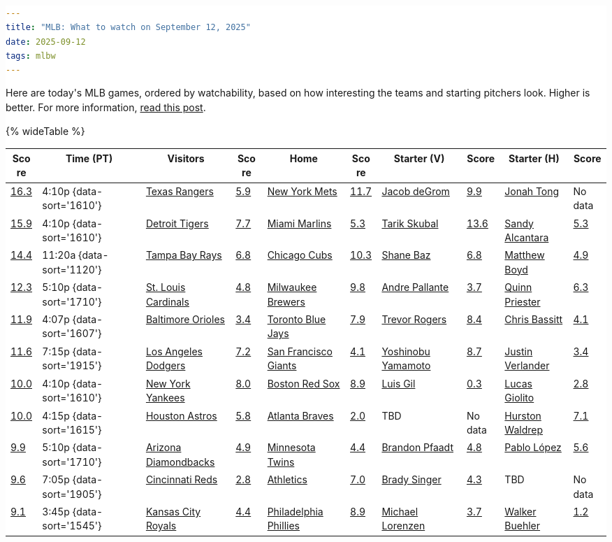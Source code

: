 ```yaml
---
title: "MLB: What to watch on September 12, 2025"
date: 2025-09-12
tags: mlbw
---
```


Here are today's MLB games, ordered by watchability, based on how interesting the teams and starting pitchers look. Higher is better. For more information, [read this post](https://andrewenfield.com/blog/2025/08/07/how-to-choose-which-baseball-game-to-watch).


{% wideTable %}

| Score | Time (PT) | Visitors | Score | Home | Score | Starter (V) | Score | Starter (H) | Score |
|-------|------------|----------|-------|------|-------|-------------|-------|-------------|-------|
| [16.3](#texas-rangers-new-york-mets-4-10p) | 4:10p {data-sort='1610'} | [Texas Rangers](https://www.fangraphs.com/teams/rangers/stats) | [5.9](#texas-rangers) | [New York Mets](https://www.fangraphs.com/teams/mets/stats) | [11.7](#new-york-mets) | [Jacob deGrom](https://www.fangraphs.com/search?q=deGrom) | [9.9](#jacob-degrom-texas-rangers) | [Jonah Tong](https://www.fangraphs.com/search?q=Tong) | No data |
| [15.9](#detroit-tigers-miami-marlins-4-10p) | 4:10p {data-sort='1610'} | [Detroit Tigers](https://www.fangraphs.com/teams/tigers/stats) | [7.7](#detroit-tigers) | [Miami Marlins](https://www.fangraphs.com/teams/marlins/stats) | [5.3](#miami-marlins) | [Tarik Skubal](https://www.fangraphs.com/search?q=Skubal) | [13.6](#tarik-skubal-detroit-tigers) | [Sandy Alcantara](https://www.fangraphs.com/search?q=Alcantara) | [5.3](#sandy-alcantara-miami-marlins) |
| [14.4](#tampa-bay-rays-chicago-cubs-11-20a) | 11:20a {data-sort='1120'} | [Tampa Bay Rays](https://www.fangraphs.com/teams/rays/stats) | [6.8](#tampa-bay-rays) | [Chicago Cubs](https://www.fangraphs.com/teams/cubs/stats) | [10.3](#chicago-cubs) | [Shane Baz](https://www.fangraphs.com/search?q=Baz) | [6.8](#shane-baz-tampa-bay-rays) | [Matthew Boyd](https://www.fangraphs.com/search?q=Boyd) | [4.9](#matthew-boyd-chicago-cubs) |
| [12.3](#st-louis-cardinals-milwaukee-brewers-5-10p) | 5:10p {data-sort='1710'} | [St. Louis Cardinals](https://www.fangraphs.com/teams/cardinals/stats) | [4.8](#st-louis-cardinals) | [Milwaukee Brewers](https://www.fangraphs.com/teams/brewers/stats) | [9.8](#milwaukee-brewers) | [Andre Pallante](https://www.fangraphs.com/search?q=Pallante) | [3.7](#andre-pallante-st-louis-cardinals) | [Quinn Priester](https://www.fangraphs.com/search?q=Priester) | [6.3](#quinn-priester-milwaukee-brewers) |
| [11.9](#baltimore-orioles-toronto-blue-jays-4-07p) | 4:07p {data-sort='1607'} | [Baltimore Orioles](https://www.fangraphs.com/teams/orioles/stats) | [3.4](#baltimore-orioles) | [Toronto Blue Jays](https://www.fangraphs.com/teams/blue-jays/stats) | [7.9](#toronto-blue-jays) | [Trevor Rogers](https://www.fangraphs.com/search?q=Rogers) | [8.4](#trevor-rogers-baltimore-orioles) | [Chris Bassitt](https://www.fangraphs.com/search?q=Bassitt) | [4.1](#chris-bassitt-toronto-blue-jays) |
| [11.6](#los-angeles-dodgers-san-francisco-giants-7-15p) | 7:15p {data-sort='1915'} | [Los Angeles Dodgers](https://www.fangraphs.com/teams/dodgers/stats) | [7.2](#los-angeles-dodgers) | [San Francisco Giants](https://www.fangraphs.com/teams/giants/stats) | [4.1](#san-francisco-giants) | [Yoshinobu Yamamoto](https://www.fangraphs.com/search?q=Yamamoto) | [8.7](#yoshinobu-yamamoto-los-angeles-dodgers) | [Justin Verlander](https://www.fangraphs.com/search?q=Verlander) | [3.4](#justin-verlander-san-francisco-giants) |
| [10.0](#new-york-yankees-boston-red-sox-4-10p) | 4:10p {data-sort='1610'} | [New York Yankees](https://www.fangraphs.com/teams/yankees/stats) | [8.0](#new-york-yankees) | [Boston Red Sox](https://www.fangraphs.com/teams/red-sox/stats) | [8.9](#boston-red-sox) | [Luis Gil](https://www.fangraphs.com/search?q=Gil) | [0.3](#luis-gil-new-york-yankees) | [Lucas Giolito](https://www.fangraphs.com/search?q=Giolito) | [2.8](#lucas-giolito-boston-red-sox) |
| [10.0](#houston-astros-atlanta-braves-4-15p) | 4:15p {data-sort='1615'} | [Houston Astros](https://www.fangraphs.com/teams/astros/stats) | [5.8](#houston-astros) | [Atlanta Braves](https://www.fangraphs.com/teams/braves/stats) | [2.0](#atlanta-braves) | TBD | No data | [Hurston Waldrep](https://www.fangraphs.com/search?q=Waldrep) | [7.1](#hurston-waldrep-atlanta-braves) |
| [9.9](#arizona-diamondbacks-minnesota-twins-5-10p) | 5:10p {data-sort='1710'} | [Arizona Diamondbacks](https://www.fangraphs.com/teams/diamondbacks/stats) | [4.9](#arizona-diamondbacks) | [Minnesota Twins](https://www.fangraphs.com/teams/twins/stats) | [4.4](#minnesota-twins) | [Brandon Pfaadt](https://www.fangraphs.com/search?q=Pfaadt) | [4.8](#brandon-pfaadt-arizona-diamondbacks) | [Pablo López](https://www.fangraphs.com/search?q=López) | [5.6](#pablo-lopez-minnesota-twins) |
| [9.6](#cincinnati-reds-athletics-7-05p) | 7:05p {data-sort='1905'} | [Cincinnati Reds](https://www.fangraphs.com/teams/reds/stats) | [2.8](#cincinnati-reds) | [Athletics](https://www.fangraphs.com/teams/athletics/stats) | [7.0](#athletics) | [Brady Singer](https://www.fangraphs.com/search?q=Singer) | [4.3](#brady-singer-cincinnati-reds) | TBD | No data |
| [9.1](#kansas-city-royals-philadelphia-phillies-3-45p) | 3:45p {data-sort='1545'} | [Kansas City Royals](https://www.fangraphs.com/teams/royals/stats) | [4.4](#kansas-city-royals) | [Philadelphia Phillies](https://www.fangraphs.com/teams/phillies/stats) | [8.9](#philadelphia-phillies) | [Michael Lorenzen](https://www.fangraphs.com/search?q=Lorenzen) | [3.7](#michael-lorenzen-kansas-city-royals) | [Walker Buehler](https://www.fangraphs.com/search?q=Buehler) | [1.2](#walker-buehler-philadelphia-phillies) |